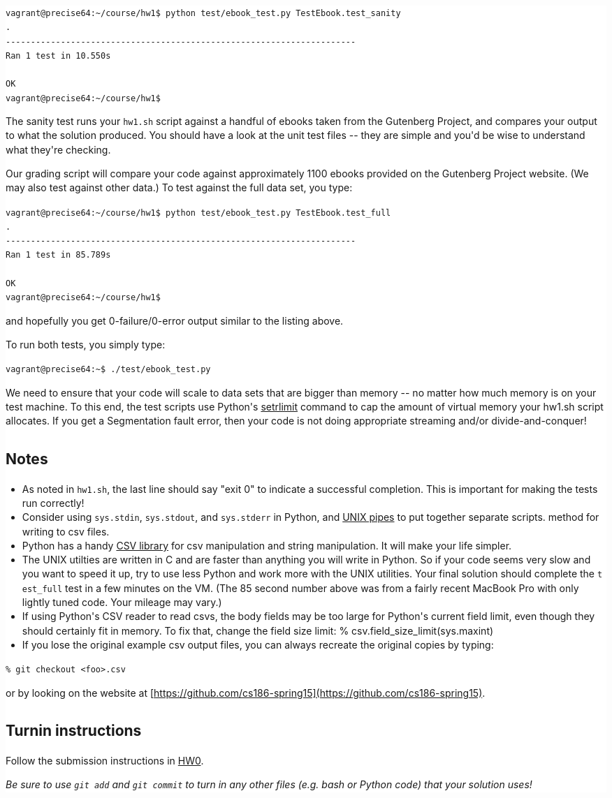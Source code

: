     vagrant@precise64:~/course/hw1$ python test/ebook_test.py TestEbook.test_sanity
    .
    ----------------------------------------------------------------------
    Ran 1 test in 10.550s

    OK
    vagrant@precise64:~/course/hw1$

The sanity test runs your `hw1.sh` script against a handful of ebooks taken from the Gutenberg Project, and compares your output to what the solution produced.  You should have a look at the unit test files -- they are simple and you'd be wise to understand what they're checking.

Our grading script will compare your code against approximately 1100 ebooks provided on the Gutenberg Project website.  (We may also test against other data.)  To test against the full data set, you type:

    vagrant@precise64:~/course/hw1$ python test/ebook_test.py TestEbook.test_full
    .
    ----------------------------------------------------------------------
    Ran 1 test in 85.789s

    OK
    vagrant@precise64:~/course/hw1$

and hopefully you get 0-failure/0-error output similar to the listing above.

To run both tests, you simply type:

    vagrant@precise64:~$ ./test/ebook_test.py

We need to ensure that your code will scale to data sets that are bigger than memory -- no matter how much memory is on your test machine.  To this end, the test scripts use Python's [setrlimit](https://docs.python.org/2/library/resource.html) command to cap the amount of virtual memory your hw1.sh script allocates.  If you get a Segmentation fault error, then your code is not doing appropriate streaming and/or divide-and-conquer!

## Notes
* As noted in `hw1.sh`, the last line should say "exit 0" to indicate a successful completion.  This is important for making the tests run correctly!
* Consider using `sys.stdin`, `sys.stdout`, and `sys.stderr` in Python, and [UNIX pipes](http://en.wikipedia.org/wiki/Pipeline_(Unix)) to put together separate scripts.  method for writing to csv files.
* Python has a handy [CSV library](https://docs.python.org/2/library/csv.html) for csv manipulation and string manipulation.  It will make your life simpler.
* The UNIX utilties are written in C and are faster than anything you will write in Python.  So if your code seems very slow and you want to speed it up, try to use less Python and work more with the UNIX utilities.  Your final solution should complete the `test_full` test in a few minutes on the VM.  (The 85 second number above was from a fairly recent MacBook Pro with only lightly tuned code.  Your mileage may vary.)
* If using Python's CSV reader to read csvs, the body fields may be too large for Python's current field limit, even though they should certainly fit in memory. To fix that, change the field size limit:
    % csv.field_size_limit(sys.maxint)
* If you lose the original example csv output files, you can always recreate the original copies by typing:
```
% git checkout <foo>.csv
```
or by looking on the website at [https://github.com/cs186-spring15](https://github.com/cs186-spring15).

## Turnin instructions
Follow the submission instructions in [HW0](https://github.com/cs186-spring15/course/tree/master/hw0).

*Be sure to use `git add` and `git commit` to turn in any other files (e.g. bash or Python code) that your solution uses!*
